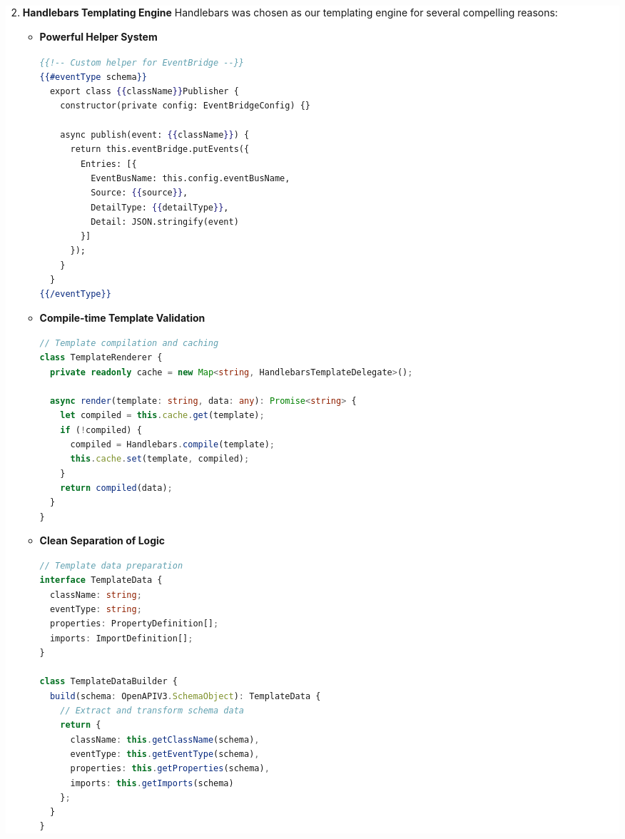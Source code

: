 2. **Handlebars Templating Engine**
   Handlebars was chosen as our templating engine for several compelling reasons:

   - **Powerful Helper System**
     ```handlebars
     {{!-- Custom helper for EventBridge --}}
     {{#eventType schema}}
       export class {{className}}Publisher {
         constructor(private config: EventBridgeConfig) {}
         
         async publish(event: {{className}}) {
           return this.eventBridge.putEvents({
             Entries: [{
               EventBusName: this.config.eventBusName,
               Source: {{source}},
               DetailType: {{detailType}},
               Detail: JSON.stringify(event)
             }]
           });
         }
       }
     {{/eventType}}
     ```

   - **Compile-time Template Validation**
     ```typescript
     // Template compilation and caching
     class TemplateRenderer {
       private readonly cache = new Map<string, HandlebarsTemplateDelegate>();

       async render(template: string, data: any): Promise<string> {
         let compiled = this.cache.get(template);
         if (!compiled) {
           compiled = Handlebars.compile(template);
           this.cache.set(template, compiled);
         }
         return compiled(data);
       }
     }
     ```

   - **Clean Separation of Logic**
     ```typescript
     // Template data preparation
     interface TemplateData {
       className: string;
       eventType: string;
       properties: PropertyDefinition[];
       imports: ImportDefinition[];
     }

     class TemplateDataBuilder {
       build(schema: OpenAPIV3.SchemaObject): TemplateData {
         // Extract and transform schema data
         return {
           className: this.getClassName(schema),
           eventType: this.getEventType(schema),
           properties: this.getProperties(schema),
           imports: this.getImports(schema)
         };
       }
     }
     ```
